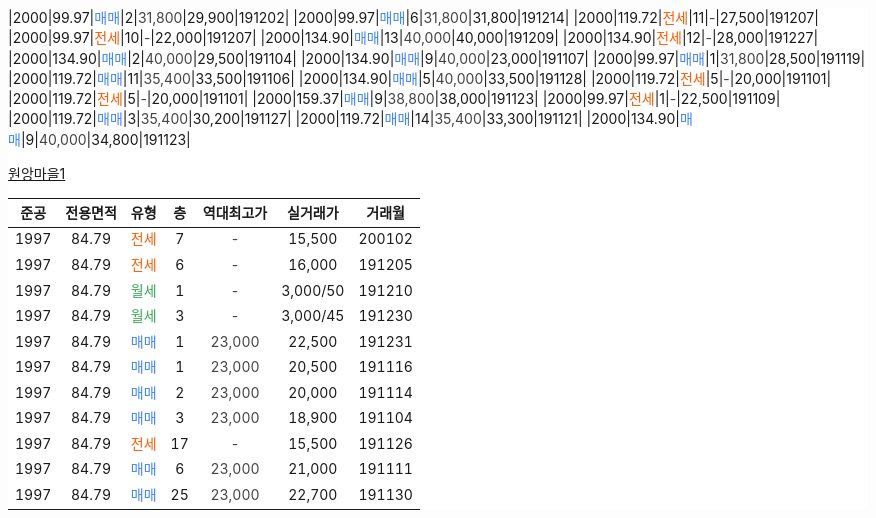 |2000|99.97|<span style="color:#4285f3">매매</span>|2|<span style="color:#444444">31,800</span>|29,900|191202|
|2000|99.97|<span style="color:#4285f3">매매</span>|6|<span style="color:#444444">31,800</span>|31,800|191214|
|2000|119.72|<span style="color:#ff5a00">전세</span>|11|<span style="color:#444444">-</span>|27,500|191207|
|2000|99.97|<span style="color:#ff5a00">전세</span>|10|<span style="color:#444444">-</span>|22,000|191207|
|2000|134.90|<span style="color:#4285f3">매매</span>|13|<span style="color:#444444">40,000</span>|40,000|191209|
|2000|134.90|<span style="color:#ff5a00">전세</span>|12|<span style="color:#444444">-</span>|28,000|191227|
|2000|134.90|<span style="color:#4285f3">매매</span>|2|<span style="color:#444444">40,000</span>|29,500|191104|
|2000|134.90|<span style="color:#4285f3">매매</span>|9|<span style="color:#444444">40,000</span>|23,000|191107|
|2000|99.97|<span style="color:#4285f3">매매</span>|1|<span style="color:#444444">31,800</span>|28,500|191119|
|2000|119.72|<span style="color:#4285f3">매매</span>|11|<span style="color:#444444">35,400</span>|33,500|191106|
|2000|134.90|<span style="color:#4285f3">매매</span>|5|<span style="color:#444444">40,000</span>|33,500|191128|
|2000|119.72|<span style="color:#ff5a00">전세</span>|5|<span style="color:#444444">-</span>|20,000|191101|
|2000|119.72|<span style="color:#ff5a00">전세</span>|5|<span style="color:#444444">-</span>|20,000|191101|
|2000|159.37|<span style="color:#4285f3">매매</span>|9|<span style="color:#444444">38,800</span>|38,000|191123|
|2000|99.97|<span style="color:#ff5a00">전세</span>|1|<span style="color:#444444">-</span>|22,500|191109|
|2000|119.72|<span style="color:#4285f3">매매</span>|3|<span style="color:#444444">35,400</span>|30,200|191127|
|2000|119.72|<span style="color:#4285f3">매매</span>|14|<span style="color:#444444">35,400</span>|33,300|191121|
|2000|134.90|<span style="color:#4285f3">매매</span>|9|<span style="color:#444444">40,000</span>|34,800|191123|

[원앙마을1](https://search.naver.com/search.naver?query=%EB%8C%80%EC%A0%84%EA%B4%91%EC%97%AD%EC%8B%9C+%EC%84%9C%EA%B5%AC+%EA%B4%80%EC%A0%80%EB%8F%99+%EC%9B%90%EC%95%99%EB%A7%88%EC%9D%841)

|준공|전용면적|유형|층|역대최고가|실거래가|거래월|
|:---:|:---:|:---:|:---:|:---:|:---:|:---:|
|1997|84.79|<span style="color:#ff5a00">전세</span>|7|<span style="color:#444444">-</span>|15,500|200102|
|1997|84.79|<span style="color:#ff5a00">전세</span>|6|<span style="color:#444444">-</span>|16,000|191205|
|1997|84.79|<span style="color:#34a853">월세</span>|1|<span style="color:#444444">-</span>|3,000/50|191210|
|1997|84.79|<span style="color:#34a853">월세</span>|3|<span style="color:#444444">-</span>|3,000/45|191230|
|1997|84.79|<span style="color:#4285f3">매매</span>|1|<span style="color:#444444">23,000</span>|22,500|191231|
|1997|84.79|<span style="color:#4285f3">매매</span>|1|<span style="color:#444444">23,000</span>|20,500|191116|
|1997|84.79|<span style="color:#4285f3">매매</span>|2|<span style="color:#444444">23,000</span>|20,000|191114|
|1997|84.79|<span style="color:#4285f3">매매</span>|3|<span style="color:#444444">23,000</span>|18,900|191104|
|1997|84.79|<span style="color:#ff5a00">전세</span>|17|<span style="color:#444444">-</span>|15,500|191126|
|1997|84.79|<span style="color:#4285f3">매매</span>|6|<span style="color:#444444">23,000</span>|21,000|191111|
|1997|84.79|<span style="color:#4285f3">매매</span>|25|<span style="color:#444444">23,000</span>|22,700|191130|

